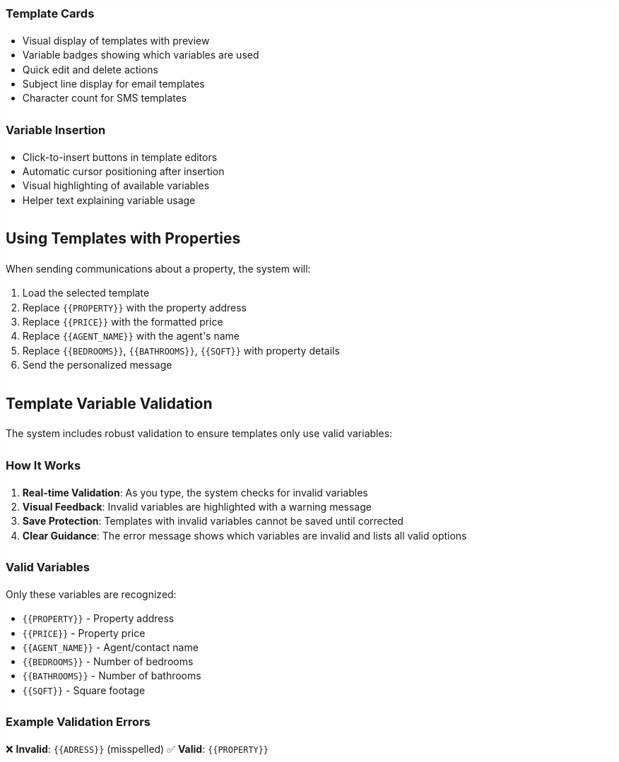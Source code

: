 ### Template Cards
- Visual display of templates with preview
- Variable badges showing which variables are used
- Quick edit and delete actions
- Subject line display for email templates
- Character count for SMS templates

### Variable Insertion
- Click-to-insert buttons in template editors
- Automatic cursor positioning after insertion
- Visual highlighting of available variables
- Helper text explaining variable usage

## Using Templates with Properties

When sending communications about a property, the system will:

1. Load the selected template
2. Replace `{{PROPERTY}}` with the property address
3. Replace `{{PRICE}}` with the formatted price
4. Replace `{{AGENT_NAME}}` with the agent's name
5. Replace `{{BEDROOMS}}`, `{{BATHROOMS}}`, `{{SQFT}}` with property details
6. Send the personalized message

## Template Variable Validation

The system includes robust validation to ensure templates only use valid variables:

### How It Works

1. **Real-time Validation**: As you type, the system checks for invalid variables
2. **Visual Feedback**: Invalid variables are highlighted with a warning message
3. **Save Protection**: Templates with invalid variables cannot be saved until corrected
4. **Clear Guidance**: The error message shows which variables are invalid and lists all valid options

### Valid Variables

Only these variables are recognized:
- `{{PROPERTY}}` - Property address
- `{{PRICE}}` - Property price
- `{{AGENT_NAME}}` - Agent/contact name
- `{{BEDROOMS}}` - Number of bedrooms
- `{{BATHROOMS}}` - Number of bathrooms
- `{{SQFT}}` - Square footage

### Example Validation Errors

❌ **Invalid**: `{{ADRESS}}` (misspelled)
✅ **Valid**: `{{PROPERTY}}`
